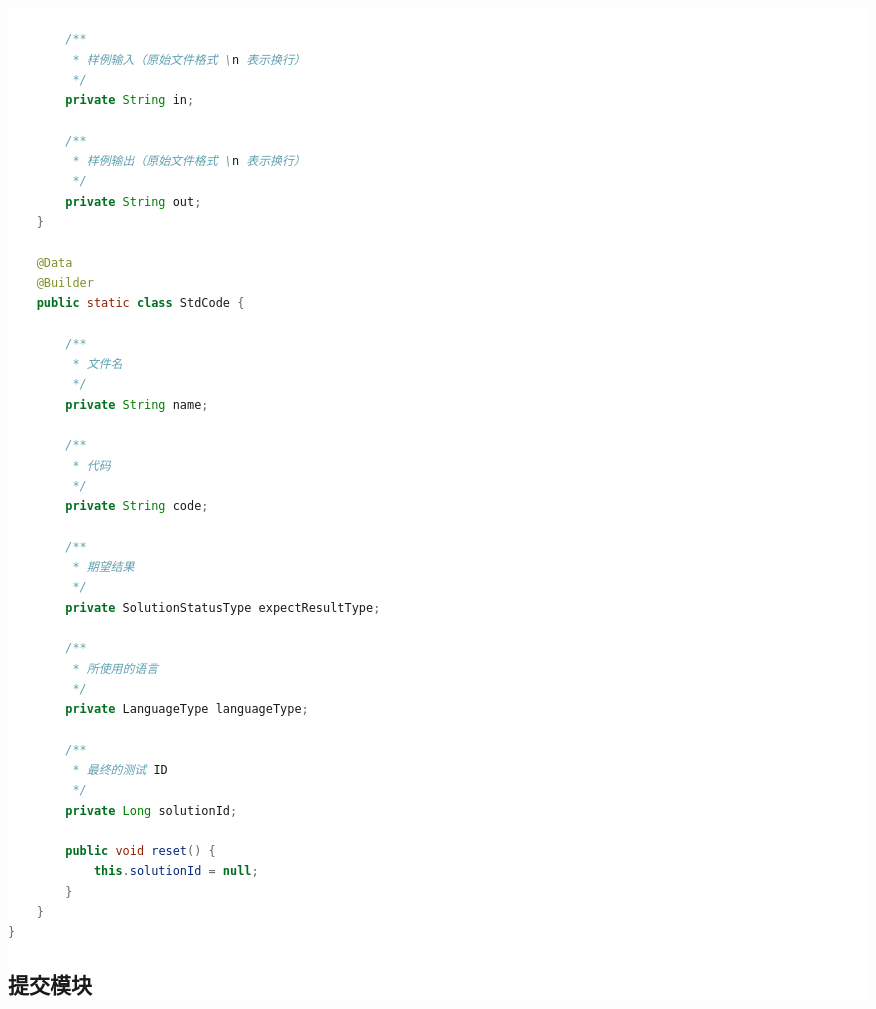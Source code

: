 ```java

        /**
         * 样例输入（原始文件格式 \n 表示换行）
         */
        private String in;

        /**
         * 样例输出（原始文件格式 \n 表示换行）
         */
        private String out;
    }

    @Data
    @Builder
    public static class StdCode {

        /**
         * 文件名
         */
        private String name;

        /**
         * 代码
         */
        private String code;

        /**
         * 期望结果
         */
        private SolutionStatusType expectResultType;

        /**
         * 所使用的语言
         */
        private LanguageType languageType;

        /**
         * 最终的测试 ID
         */
        private Long solutionId;

        public void reset() {
            this.solutionId = null;
        }
    }
}
```

## 提交模块
